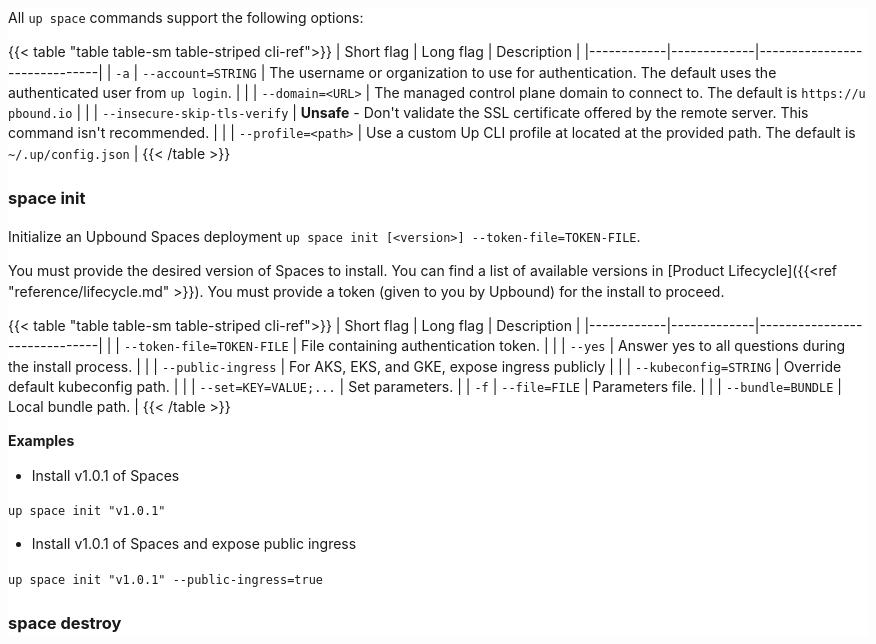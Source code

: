All `up space` commands support the following options:

{{< table "table table-sm table-striped cli-ref">}}
| Short flag | Long flag   | Description                  |
|------------|-------------|------------------------------|
| `-a` | `--account=STRING`             |   The username or organization to use for authentication. The default uses the authenticated user from `up login`. |
|      | `--domain=<URL>`  |   The managed control plane domain to connect to. The default is `https://upbound.io`  |
|      | `--insecure-skip-tls-verify`   |   **Unsafe** - Don't validate the SSL certificate offered by the remote server. This command isn't recommended. |
|      | `--profile=<path>`             |   Use a custom Up CLI profile at located at the provided path. The default is `~/.up/config.json`  |
{{< /table >}}

### space init

Initialize an Upbound Spaces deployment
`up space init [<version>] --token-file=TOKEN-FILE`.

You must provide the desired version of Spaces to install. You can find a list of available versions in [Product Lifecycle]({{<ref "reference/lifecycle.md" >}}). You must provide a token (given to you by Upbound) for the install to proceed.

{{< table "table table-sm table-striped cli-ref">}}
| Short flag | Long flag   | Description                  |
|------------|-------------|------------------------------|
|      | `--token-file=TOKEN-FILE`             |   File containing authentication token.  |
|  | `--yes`             |    Answer yes to all questions during the install process. |
|  | `--public-ingress`             |    For AKS, EKS, and GKE, expose ingress publicly |
|  | `--kubeconfig=STRING`             |    Override default kubeconfig path. |
|      | `--set=KEY=VALUE;...`             |   Set parameters.  |
|   `-f`   | `--file=FILE`             |   Parameters file.  |
|      | `--bundle=BUNDLE`             |   Local bundle path.  |
{{< /table >}}

**Examples**

* Install v1.0.1 of Spaces

```shell {copy-lines="1"}
up space init "v1.0.1"
```

* Install v1.0.1 of Spaces and expose public ingress

```shell {copy-lines="1"}
up space init "v1.0.1" --public-ingress=true
```

### space destroy
